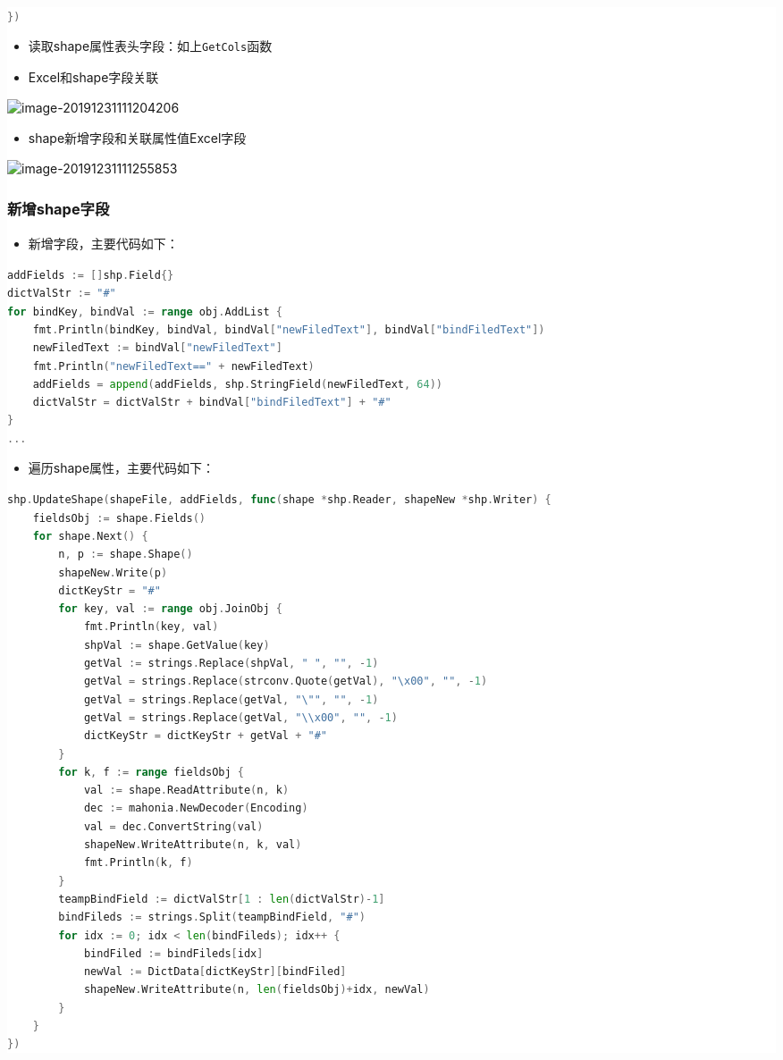 ```go
})
```

* 读取shape属性表头字段：如上`GetCols`函数

* Excel和shape字段关联

![image-20191231111204206](E:\项目\学习项目\自己博客文章\myblogmarkdown\imgs\image-20191231111204206.png)

* shape新增字段和关联属性值Excel字段

![image-20191231111255853](E:\项目\学习项目\自己博客文章\myblogmarkdown\imgs\image-20191231111255853.png)

### 新增shape字段

* 新增字段，主要代码如下：

```go
addFields := []shp.Field{}
dictValStr := "#"
for bindKey, bindVal := range obj.AddList {
    fmt.Println(bindKey, bindVal, bindVal["newFiledText"], bindVal["bindFiledText"])
    newFiledText := bindVal["newFiledText"]
    fmt.Println("newFiledText==" + newFiledText)
    addFields = append(addFields, shp.StringField(newFiledText, 64))
    dictValStr = dictValStr + bindVal["bindFiledText"] + "#"
}
...
```



* 遍历shape属性，主要代码如下：

```go
shp.UpdateShape(shapeFile, addFields, func(shape *shp.Reader, shapeNew *shp.Writer) {
    fieldsObj := shape.Fields()
    for shape.Next() {
        n, p := shape.Shape()
        shapeNew.Write(p)
        dictKeyStr = "#"
        for key, val := range obj.JoinObj {
            fmt.Println(key, val)
            shpVal := shape.GetValue(key)
            getVal := strings.Replace(shpVal, " ", "", -1)
            getVal = strings.Replace(strconv.Quote(getVal), "\x00", "", -1)
            getVal = strings.Replace(getVal, "\"", "", -1)
            getVal = strings.Replace(getVal, "\\x00", "", -1)
            dictKeyStr = dictKeyStr + getVal + "#"
        }
        for k, f := range fieldsObj {
            val := shape.ReadAttribute(n, k)
            dec := mahonia.NewDecoder(Encoding)
            val = dec.ConvertString(val)
            shapeNew.WriteAttribute(n, k, val)
            fmt.Println(k, f)
        }
        teampBindField := dictValStr[1 : len(dictValStr)-1]
        bindFileds := strings.Split(teampBindField, "#")
        for idx := 0; idx < len(bindFileds); idx++ {
            bindFiled := bindFileds[idx]
            newVal := DictData[dictKeyStr][bindFiled]
            shapeNew.WriteAttribute(n, len(fieldsObj)+idx, newVal)
        }
    }
})
```

